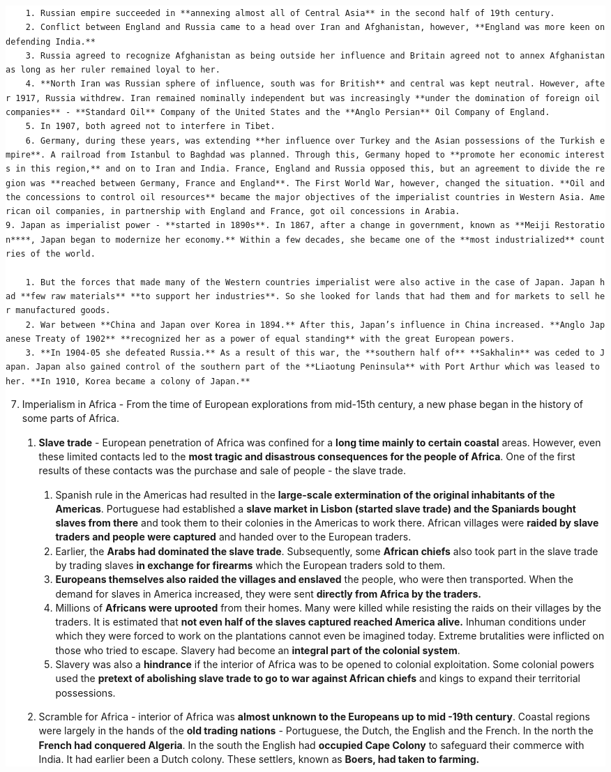         1. Russian empire succeeded in **annexing almost all of Central Asia** in the second half of 19th century.
        2. Conflict between England and Russia came to a head over Iran and Afghanistan, however, **England was more keen on defending India.**
        3. Russia agreed to recognize Afghanistan as being outside her influence and Britain agreed not to annex Afghanistan as long as her ruler remained loyal to her.
        4. **North Iran was Russian sphere of influence, south was for British** and central was kept neutral. However, after 1917, Russia withdrew. Iran remained nominally independent but was increasingly **under the domination of foreign oil companies** - **Standard Oil** Company of the United States and the **Anglo Persian** Oil Company of England.
        5. In 1907, both agreed not to interfere in Tibet.
        6. Germany, during these years, was extending **her influence over Turkey and the Asian possessions of the Turkish empire**. A railroad from Istanbul to Baghdad was planned. Through this, Germany hoped to **promote her economic interests in this region,** and on to Iran and India. France, England and Russia opposed this, but an agreement to divide the region was **reached between Germany, France and England**. The First World War, however, changed the situation. **Oil and the concessions to control oil resources** became the major objectives of the imperialist countries in Western Asia. American oil companies, in partnership with England and France, got oil concessions in Arabia.
    9. Japan as imperialist power - **started in 1890s**. In 1867, after a change in government, known as **Meiji Restoration****, Japan began to modernize her economy.** Within a few decades, she became one of the **most industrialized** countries of the world.
        
        1. But the forces that made many of the Western countries imperialist were also active in the case of Japan. Japan had **few raw materials** **to support her industries**. So she looked for lands that had them and for markets to sell her manufactured goods.
        2. War between **China and Japan over Korea in 1894.** After this, Japan’s influence in China increased. **Anglo Japanese Treaty of 1902** **recognized her as a power of equal standing** with the great European powers.
        3. **In 1904-05 she defeated Russia.** As a result of this war, the **southern half of** **Sakhalin** was ceded to Japan. Japan also gained control of the southern part of the **Liaotung Peninsula** with Port Arthur which was leased to her. **In 1910, Korea became a colony of Japan.** ￼
7. Imperialism in Africa - From the time of European explorations from mid-15th century, a new phase began in the history of some parts of Africa.
    
    1. **Slave trade** - European penetration of Africa was confined for a **long time mainly to certain coastal** areas. However, even these limited contacts led to the **most tragic and disastrous consequences for the people of Africa**. One of the first results of these contacts was the purchase and sale of people - the slave trade.
        
        1. Spanish rule in the Americas had resulted in the **large-scale extermination of the original inhabitants of the Americas**. Portuguese had established a **slave market in Lisbon (started slave trade) and the Spaniards bought slaves from there** and took them to their colonies in the Americas to work there. African villages were **raided by slave traders and people were captured** and handed over to the European traders.
        2. Earlier, the **Arabs had dominated the slave trade**. Subsequently, some **African chiefs** also took part in the slave trade by trading slaves **in exchange for firearms** which the European traders sold to them.
        3. **Europeans themselves also raided the villages and enslaved** the people, who were then transported. When the demand for slaves in America increased, they were sent **directly from Africa by the traders.**
        4. Millions of **Africans were uprooted** from their homes. Many were killed while resisting the raids on their villages by the traders. It is estimated that **not even half of the slaves captured reached America alive.** Inhuman conditions under which they were forced to work on the plantations cannot even be imagined today. Extreme brutalities were inflicted on those who tried to escape. Slavery had become an **integral part of the colonial system**.
        5. Slavery was also a **hindrance** if the interior of Africa was to be opened to colonial exploitation. Some colonial powers used the **pretext of abolishing slave trade to go to war against African chiefs** and kings to expand their territorial possessions.
    2. Scramble for Africa - interior of Africa was **almost unknown to the Europeans up to mid -19th century**. Coastal regions were largely in the hands of the **old trading nations** - Portuguese, the Dutch, the English and the French. In the north the **French had conquered Algeria**. In the south the English had **occupied Cape Colony** to safeguard their commerce with India. It had earlier been a Dutch colony. These settlers, known as **Boers, had taken to farming.**
        